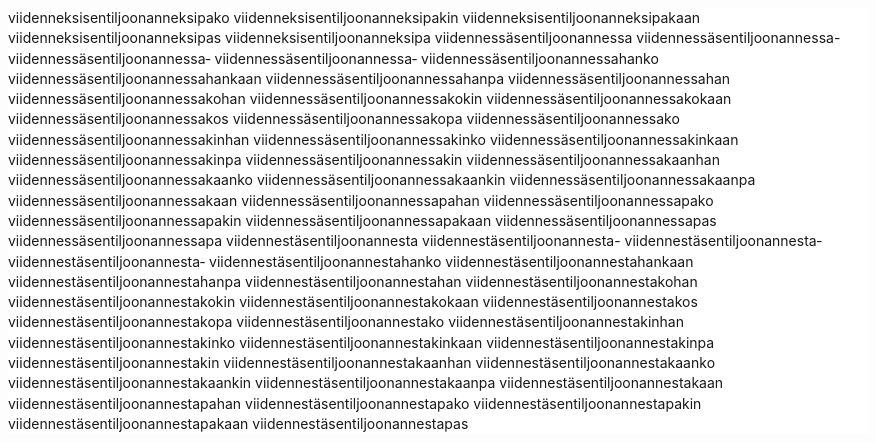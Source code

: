 viidenneksisentiljoonanneksipako
viidenneksisentiljoonanneksipakin
viidenneksisentiljoonanneksipakaan
viidenneksisentiljoonanneksipas
viidenneksisentiljoonanneksipa
viidennessäsentiljoonannessa
viidennessäsentiljoonannessa-
viidennessäsentiljoonannessa‐
viidennessäsentiljoonannessa‑
viidennessäsentiljoonannessahanko
viidennessäsentiljoonannessahankaan
viidennessäsentiljoonannessahanpa
viidennessäsentiljoonannessahan
viidennessäsentiljoonannessakohan
viidennessäsentiljoonannessakokin
viidennessäsentiljoonannessakokaan
viidennessäsentiljoonannessakos
viidennessäsentiljoonannessakopa
viidennessäsentiljoonannessako
viidennessäsentiljoonannessakinhan
viidennessäsentiljoonannessakinko
viidennessäsentiljoonannessakinkaan
viidennessäsentiljoonannessakinpa
viidennessäsentiljoonannessakin
viidennessäsentiljoonannessakaanhan
viidennessäsentiljoonannessakaanko
viidennessäsentiljoonannessakaankin
viidennessäsentiljoonannessakaanpa
viidennessäsentiljoonannessakaan
viidennessäsentiljoonannessapahan
viidennessäsentiljoonannessapako
viidennessäsentiljoonannessapakin
viidennessäsentiljoonannessapakaan
viidennessäsentiljoonannessapas
viidennessäsentiljoonannessapa
viidennestäsentiljoonannesta
viidennestäsentiljoonannesta-
viidennestäsentiljoonannesta‐
viidennestäsentiljoonannesta‑
viidennestäsentiljoonannestahanko
viidennestäsentiljoonannestahankaan
viidennestäsentiljoonannestahanpa
viidennestäsentiljoonannestahan
viidennestäsentiljoonannestakohan
viidennestäsentiljoonannestakokin
viidennestäsentiljoonannestakokaan
viidennestäsentiljoonannestakos
viidennestäsentiljoonannestakopa
viidennestäsentiljoonannestako
viidennestäsentiljoonannestakinhan
viidennestäsentiljoonannestakinko
viidennestäsentiljoonannestakinkaan
viidennestäsentiljoonannestakinpa
viidennestäsentiljoonannestakin
viidennestäsentiljoonannestakaanhan
viidennestäsentiljoonannestakaanko
viidennestäsentiljoonannestakaankin
viidennestäsentiljoonannestakaanpa
viidennestäsentiljoonannestakaan
viidennestäsentiljoonannestapahan
viidennestäsentiljoonannestapako
viidennestäsentiljoonannestapakin
viidennestäsentiljoonannestapakaan
viidennestäsentiljoonannestapas